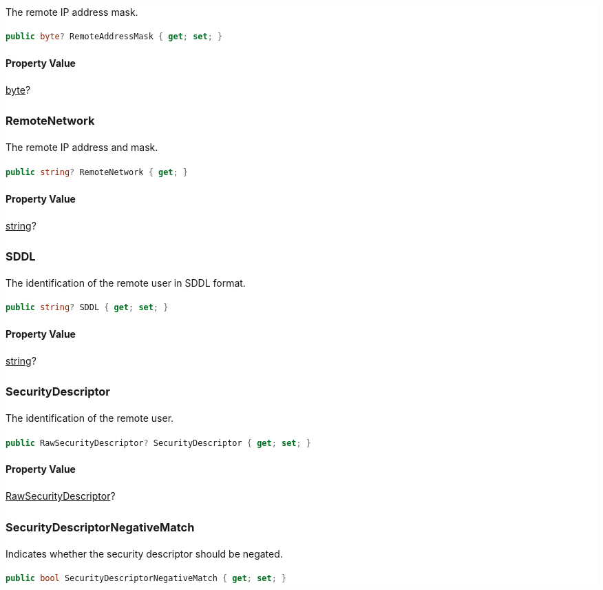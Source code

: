 The remote IP address mask.

```csharp
public byte? RemoteAddressMask { get; set; }
```

#### Property Value

 [byte](https://learn.microsoft.com/dotnet/api/system.byte)?

### <a id="DSInternals_Win32_RpcFilters_RpcFilter_RemoteNetwork"></a> RemoteNetwork

The remote IP address and mask.

```csharp
public string? RemoteNetwork { get; }
```

#### Property Value

 [string](https://learn.microsoft.com/dotnet/api/system.string)?

### <a id="DSInternals_Win32_RpcFilters_RpcFilter_SDDL"></a> SDDL

The identification of the remote user in SDDL format.

```csharp
public string? SDDL { get; set; }
```

#### Property Value

 [string](https://learn.microsoft.com/dotnet/api/system.string)?

### <a id="DSInternals_Win32_RpcFilters_RpcFilter_SecurityDescriptor"></a> SecurityDescriptor

The identification of the remote user.

```csharp
public RawSecurityDescriptor? SecurityDescriptor { get; set; }
```

#### Property Value

 [RawSecurityDescriptor](https://learn.microsoft.com/dotnet/api/system.security.accesscontrol.rawsecuritydescriptor)?

### <a id="DSInternals_Win32_RpcFilters_RpcFilter_SecurityDescriptorNegativeMatch"></a> SecurityDescriptorNegativeMatch

Indicates whether the security descriptor should be negated.

```csharp
public bool SecurityDescriptorNegativeMatch { get; set; }
```
